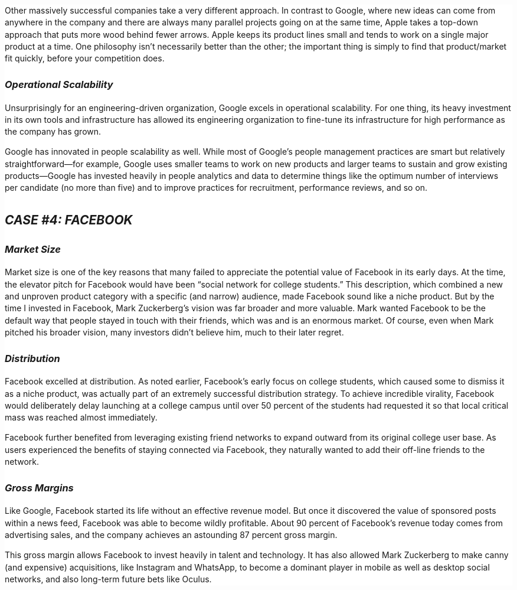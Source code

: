 Other massively successful companies take a very different approach. In contrast to Google, where new ideas can come from anywhere in the company and there are always many parallel projects going on at the same time, Apple takes a top-down approach that puts more wood behind fewer arrows. Apple keeps its product lines small and tends to work on a single major product at a time. One philosophy isn’t necessarily better than the other; the important thing is simply to find that product/market fit quickly, before your competition does.

### *Operational Scalability*

Unsurprisingly for an engineering-driven organization, Google excels in operational scalability. For one thing, its heavy investment in its own tools and infrastructure has allowed its engineering organization to fine-tune its infrastructure for high performance as the company has grown.

Google has innovated in people scalability as well. While most of Google’s people management practices are smart but relatively straightforward—for example, Google uses smaller teams to work on new products and larger teams to sustain and grow existing products—Google has invested heavily in people analytics and data to determine things like the optimum number of interviews per candidate (no more than five) and to improve practices for recruitment, performance reviews, and so on.

## *CASE #4: FACEBOOK*

### *Market Size*

Market size is one of the key reasons that many failed to appreciate the potential value of Facebook in its early days. At the time, the elevator pitch for Facebook would have been “social network for college students.” This description, which combined a new and unproven product category with a specific (and narrow) audience, made Facebook sound like a niche product. But by the time I invested in Facebook, Mark Zuckerberg’s vision was far broader and more valuable. Mark wanted Facebook to be the default way that people stayed in touch with their friends, which was and is an enormous market. Of course, even when Mark pitched his broader vision, many investors didn’t believe him, much to their later regret.

### *Distribution*

Facebook excelled at distribution. As noted earlier, Facebook’s early focus on college students, which caused some to dismiss it as a niche product, was actually part of an extremely successful distribution strategy. To achieve incredible virality, Facebook would deliberately delay launching at a college campus until over 50 percent of the students had requested it so that local critical mass was reached almost immediately.

Facebook further benefited from leveraging existing friend networks to expand outward from its original college user base. As users experienced the benefits of staying connected via Facebook, they naturally wanted to add their off-line friends to the network.

### *Gross Margins*

Like Google, Facebook started its life without an effective revenue model. But once it discovered the value of sponsored posts within a news feed, Facebook was able to become wildly profitable. About 90 percent of Facebook’s revenue today comes from advertising sales, and the company achieves an astounding 87 percent gross margin.

This gross margin allows Facebook to invest heavily in talent and technology. It has also allowed Mark Zuckerberg to make canny (and expensive) acquisitions, like Instagram and WhatsApp, to become a dominant player in mobile as well as desktop social networks, and also long-term future bets like Oculus.

